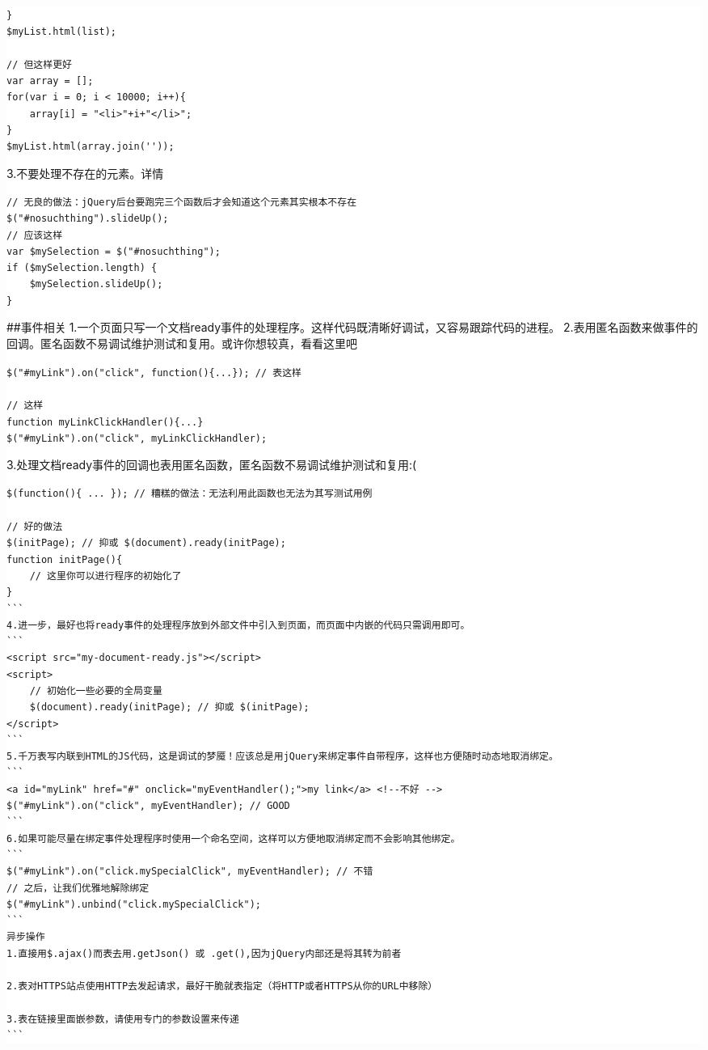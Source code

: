 ```
}
$myList.html(list);
 
// 但这样更好
var array = []; 
for(var i = 0; i < 10000; i++){
    array[i] = "<li>"+i+"</li>"; 
}
$myList.html(array.join(''));
```
3.不要处理不存在的元素。详情
```
// 无良的做法：jQuery后台要跑完三个函数后才会知道这个元素其实根本不存在
$("#nosuchthing").slideUp();
// 应该这样
var $mySelection = $("#nosuchthing");
if ($mySelection.length) {
    $mySelection.slideUp();
}
```
##事件相关
1.一个页面只写一个文档ready事件的处理程序。这样代码既清晰好调试，又容易跟踪代码的进程。
2.表用匿名函数来做事件的回调。匿名函数不易调试维护测试和复用。或许你想较真，看看这里吧
```
$("#myLink").on("click", function(){...}); // 表这样
 
// 这样
function myLinkClickHandler(){...}
$("#myLink").on("click", myLinkClickHandler);
```
3.处理文档ready事件的回调也表用匿名函数，匿名函数不易调试维护测试和复用:(
````
$(function(){ ... }); // 糟糕的做法：无法利用此函数也无法为其写测试用例

// 好的做法
$(initPage); // 抑或 $(document).ready(initPage);
function initPage(){
    // 这里你可以进行程序的初始化了
}
```
4.进一步，最好也将ready事件的处理程序放到外部文件中引入到页面，而页面中内嵌的代码只需调用即可。
```
<script src="my-document-ready.js"></script>
<script>
	// 初始化一些必要的全局变量
	$(document).ready(initPage); // 抑或 $(initPage);
</script>
```
5.千万表写内联到HTML的JS代码，这是调试的梦魇！应该总是用jQuery来绑定事件自带程序，这样也方便随时动态地取消绑定。
```
<a id="myLink" href="#" onclick="myEventHandler();">my link</a> <!--不好 -->
$("#myLink").on("click", myEventHandler); // GOOD
```
6.如果可能尽量在绑定事件处理程序时使用一个命名空间，这样可以方便地取消绑定而不会影响其他绑定。
```
$("#myLink").on("click.mySpecialClick", myEventHandler); // 不错
// 之后，让我们优雅地解除绑定
$("#myLink").unbind("click.mySpecialClick");
```
异步操作
1.直接用$.ajax()而表去用.getJson() 或 .get(),因为jQuery内部还是将其转为前者

2.表对HTTPS站点使用HTTP去发起请求，最好干脆就表指定（将HTTP或者HTTPS从你的URL中移除）

3.表在链接里面嵌参数，请使用专门的参数设置来传递
```
````